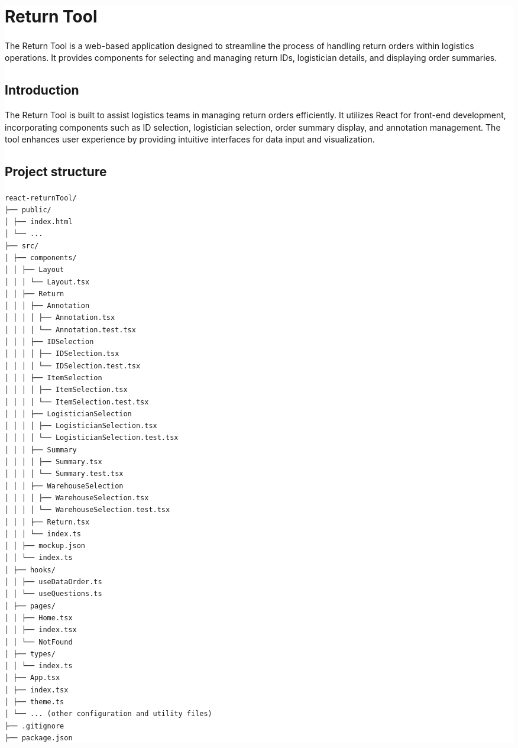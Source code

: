 # Return Tool

The Return Tool is a web-based application designed to streamline the process of handling return orders within logistics operations. It provides components for selecting and managing return IDs, logistician details, and displaying order summaries.

## Introduction

The Return Tool is built to assist logistics teams in managing return orders efficiently. It utilizes React for front-end development, incorporating components such as ID selection, logistician selection, order summary display, and annotation management. The tool enhances user experience by providing intuitive interfaces for data input and visualization.

## Project structure

```
react-returnTool/
├── public/
│ ├── index.html
│ └── ...
├── src/
│ ├── components/
│ │ ├── Layout
│ │ │ └── Layout.tsx
│ │ ├── Return
│ │ │ ├── Annotation
│ │ │ │ ├── Annotation.tsx
│ │ │ │ └── Annotation.test.tsx
│ │ │ ├── IDSelection
│ │ │ │ ├── IDSelection.tsx
│ │ │ │ └── IDSelection.test.tsx
│ │ │ ├── ItemSelection
│ │ │ │ ├── ItemSelection.tsx
│ │ │ │ └── ItemSelection.test.tsx
│ │ │ ├── LogisticianSelection
│ │ │ │ ├── LogisticianSelection.tsx
│ │ │ │ └── LogisticianSelection.test.tsx
│ │ │ ├── Summary
│ │ │ │ ├── Summary.tsx
│ │ │ │ └── Summary.test.tsx
│ │ │ ├── WarehouseSelection
│ │ │ │ ├── WarehouseSelection.tsx
│ │ │ │ └── WarehouseSelection.test.tsx
│ │ │ ├── Return.tsx
│ │ │ └── index.ts
│ │ ├── mockup.json
│ │ └── index.ts
│ ├── hooks/
│ │ ├── useDataOrder.ts
│ │ └── useQuestions.ts
│ ├── pages/
│ │ ├── Home.tsx
│ │ ├── index.tsx
│ │ └── NotFound
│ ├── types/
│ │ └── index.ts
│ ├── App.tsx
│ ├── index.tsx
│ ├── theme.ts
│ └── ... (other configuration and utility files)
├── .gitignore
├── package.json
```